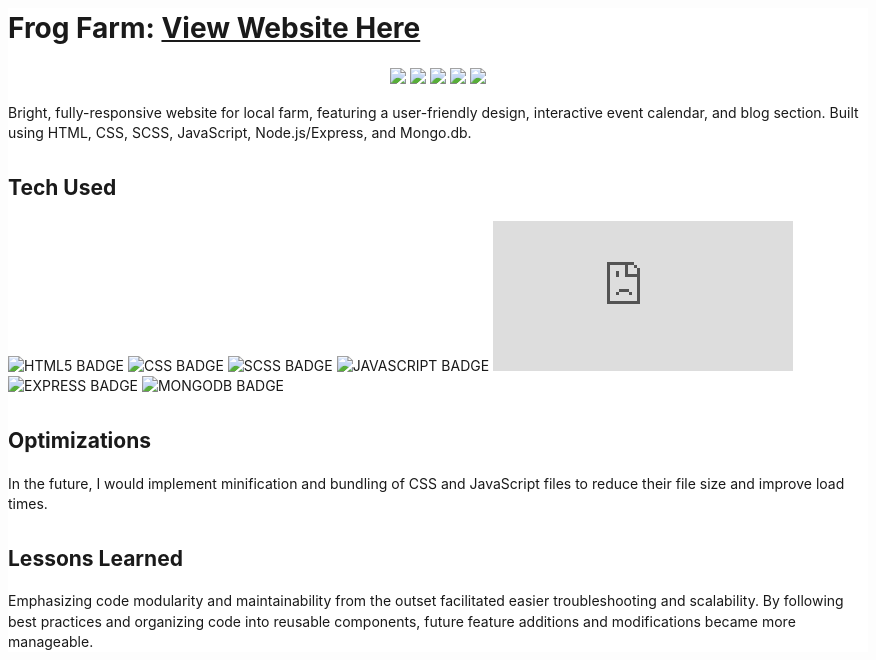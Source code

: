 # Frog Farm: <a href="https://frogfarm.netlify.app/" target="_blank">View Website Here</a>

<p align="center">
<img src="https://i.postimg.cc/qgVBWRXx/frogfarm-homehover.png" width="70%">
<img src="https://i.postimg.cc/hGpjhKcK/frogfarm-calendar.png" width="70%">
<img src="https://i.postimg.cc/mDngNVPq/frogfarm-about.png" width="70%">
<img src="https://i.postimg.cc/hjvGdNtT/frogfarm-contact.png" width="70%">
<img src="https://i.postimg.cc/FzJsPccK/frogfarm-instagram.png" width="70%">
  
Bright, fully-responsive website for local farm, featuring a user-friendly design, interactive event calendar, and blog section. Built using HTML, CSS, SCSS, JavaScript, Node.js/Express, and Mongo.db.

## Tech Used
![HTML5 BADGE](https://img.shields.io/static/v1?label=|&message=HTML5&color=blueviolet&style=flat&logo=html5)
![CSS BADGE](https://img.shields.io/static/v1?label=|&message=CSS3&color=blueviolet&style=flat&logo=css3)
![SCSS BADGE](https://img.shields.io/static/v1?label=|&message=SCSS&color=blueviolet&style=flat&logo=scss)
![JAVASCRIPT BADGE](https://img.shields.io/static/v1?label=|&message=JAVASCRIPT&color=blueviolet&style=flat&logo=javascript)
![NODE.JS BADGE](https://img.shields.io/static/v1?label=|&message=NODE.JS&color=blueviolet&style=flat&logo=node.js)
![EXPRESS BADGE](https://img.shields.io/static/v1?label=|&message=EXPRESS&color=blueviolet&style=flat&logo=express)
![MONGODB BADGE](https://img.shields.io/static/v1?label=|&message=MONGO-DB&color=blueviolet&style=flat&logo=mongodb)


## Optimizations
In the future, I would implement minification and bundling of CSS and JavaScript files to reduce their file size and improve load times.

## Lessons Learned

Emphasizing code modularity and maintainability from the outset facilitated easier troubleshooting and scalability. By following best practices and organizing code into reusable components, future feature additions and modifications became more manageable.
